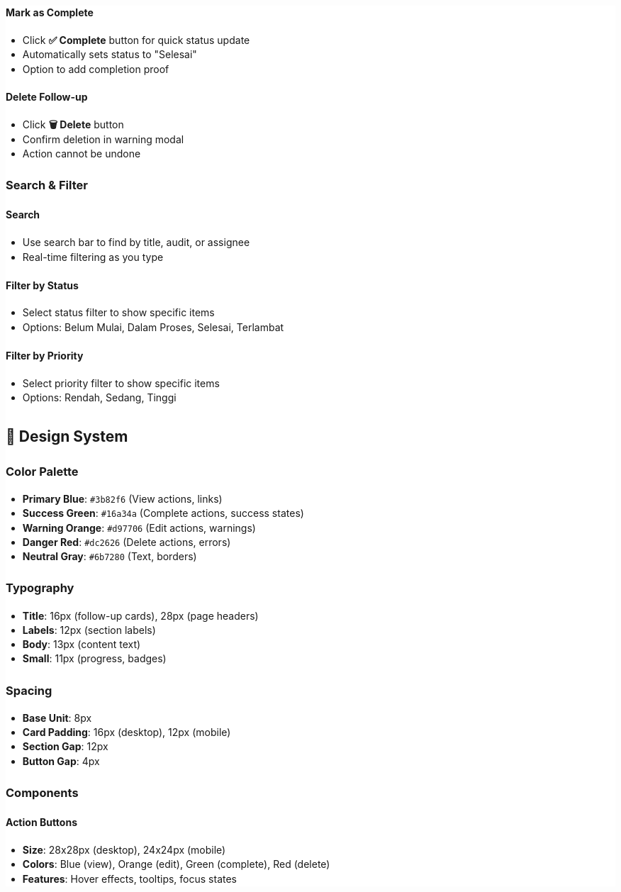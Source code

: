 #### Mark as Complete
- Click **✅ Complete** button for quick status update
- Automatically sets status to "Selesai"
- Option to add completion proof

#### Delete Follow-up
- Click **🗑️ Delete** button
- Confirm deletion in warning modal
- Action cannot be undone

### Search & Filter

#### Search
- Use search bar to find by title, audit, or assignee
- Real-time filtering as you type

#### Filter by Status
- Select status filter to show specific items
- Options: Belum Mulai, Dalam Proses, Selesai, Terlambat

#### Filter by Priority
- Select priority filter to show specific items
- Options: Rendah, Sedang, Tinggi

## 🎨 Design System

### Color Palette
- **Primary Blue**: `#3b82f6` (View actions, links)
- **Success Green**: `#16a34a` (Complete actions, success states)
- **Warning Orange**: `#d97706` (Edit actions, warnings)
- **Danger Red**: `#dc2626` (Delete actions, errors)
- **Neutral Gray**: `#6b7280` (Text, borders)

### Typography
- **Title**: 16px (follow-up cards), 28px (page headers)
- **Labels**: 12px (section labels)
- **Body**: 13px (content text)
- **Small**: 11px (progress, badges)

### Spacing
- **Base Unit**: 8px
- **Card Padding**: 16px (desktop), 12px (mobile)
- **Section Gap**: 12px
- **Button Gap**: 4px

### Components

#### Action Buttons
- **Size**: 28x28px (desktop), 24x24px (mobile)
- **Colors**: Blue (view), Orange (edit), Green (complete), Red (delete)
- **Features**: Hover effects, tooltips, focus states
